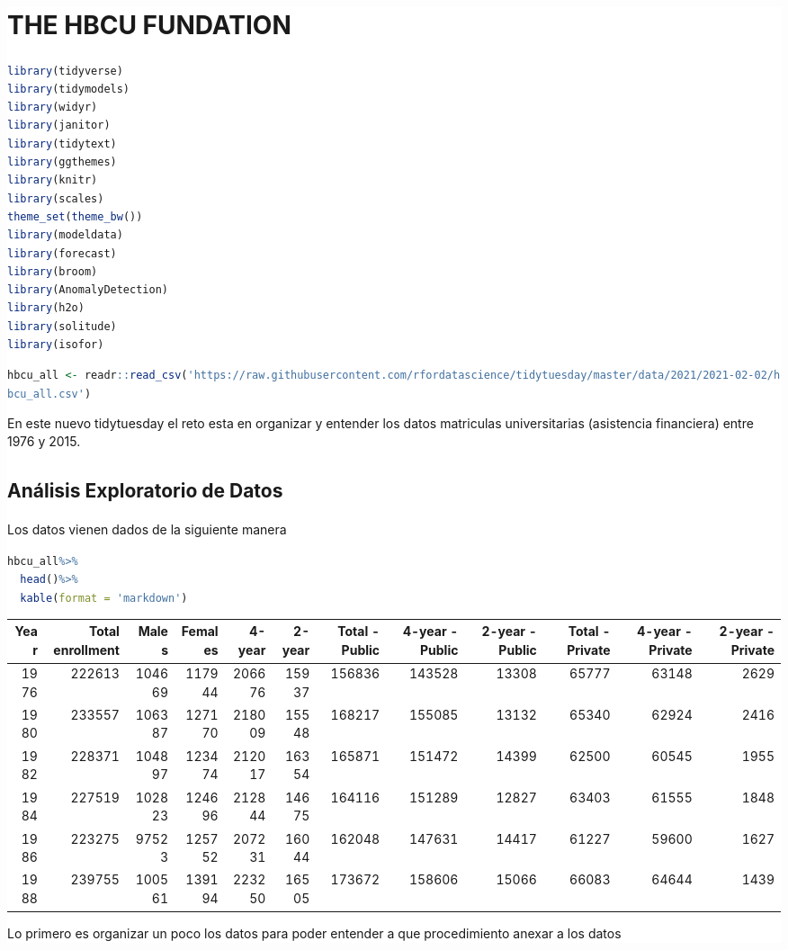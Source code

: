 THE HBCU FUNDATION
================

``` r
library(tidyverse)
library(tidymodels)
library(widyr)
library(janitor)
library(tidytext)
library(ggthemes)
library(knitr)
library(scales)
theme_set(theme_bw())
library(modeldata)
library(forecast)
library(broom)
library(AnomalyDetection)
library(h2o) 
library(solitude)
library(isofor)
```

``` r
hbcu_all <- readr::read_csv('https://raw.githubusercontent.com/rfordatascience/tidytuesday/master/data/2021/2021-02-02/hbcu_all.csv')
```

En este nuevo tidytuesday el reto esta en organizar y entender los datos
matriculas universitarias (asistencia financiera) entre 1976 y 2015.

## Análisis Exploratorio de Datos

Los datos vienen dados de la siguiente manera

``` r
hbcu_all%>%
  head()%>%
  kable(format = 'markdown')
```

| Year | Total enrollment |  Males | Females | 4-year | 2-year | Total - Public | 4-year - Public | 2-year - Public | Total - Private | 4-year - Private | 2-year - Private |
|-----:|-----------------:|-------:|--------:|-------:|-------:|---------------:|----------------:|----------------:|----------------:|-----------------:|-----------------:|
| 1976 |           222613 | 104669 |  117944 | 206676 |  15937 |         156836 |          143528 |           13308 |           65777 |            63148 |             2629 |
| 1980 |           233557 | 106387 |  127170 | 218009 |  15548 |         168217 |          155085 |           13132 |           65340 |            62924 |             2416 |
| 1982 |           228371 | 104897 |  123474 | 212017 |  16354 |         165871 |          151472 |           14399 |           62500 |            60545 |             1955 |
| 1984 |           227519 | 102823 |  124696 | 212844 |  14675 |         164116 |          151289 |           12827 |           63403 |            61555 |             1848 |
| 1986 |           223275 |  97523 |  125752 | 207231 |  16044 |         162048 |          147631 |           14417 |           61227 |            59600 |             1627 |
| 1988 |           239755 | 100561 |  139194 | 223250 |  16505 |         173672 |          158606 |           15066 |           66083 |            64644 |             1439 |

Lo primero es organizar un poco los datos para poder entender a que
procedimiento anexar a los datos
